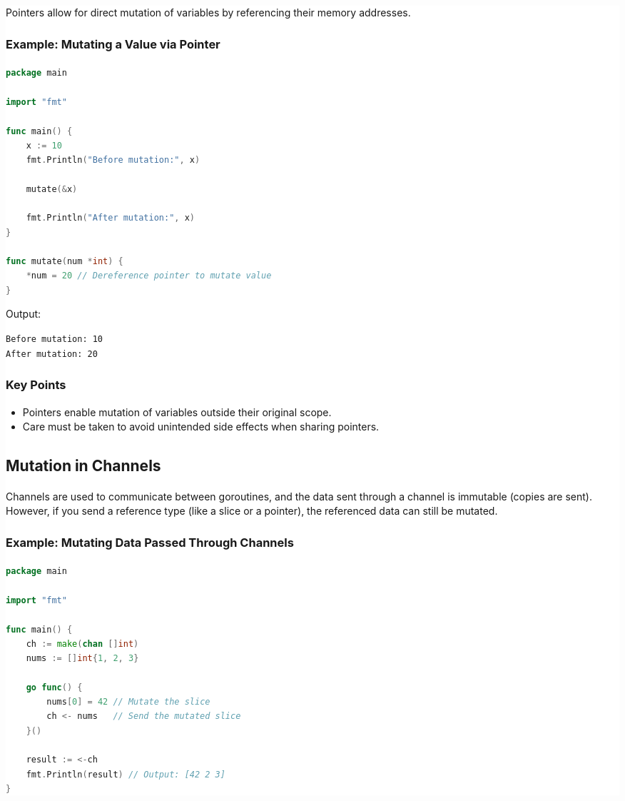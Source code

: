 Pointers allow for direct mutation of variables by referencing their memory addresses.

### Example: Mutating a Value via Pointer

```go
package main

import "fmt"

func main() {
    x := 10
    fmt.Println("Before mutation:", x)

    mutate(&x)

    fmt.Println("After mutation:", x)
}

func mutate(num *int) {
    *num = 20 // Dereference pointer to mutate value
}
```

Output:

```bash
Before mutation: 10
After mutation: 20
```

### Key Points

- Pointers enable mutation of variables outside their original scope.
- Care must be taken to avoid unintended side effects when sharing pointers.

## Mutation in Channels

Channels are used to communicate between goroutines, and the data sent through a channel is immutable (copies are sent). However, if you send a reference type (like a slice or a pointer), the referenced data can still be mutated.

### Example: Mutating Data Passed Through Channels

```go
package main

import "fmt"

func main() {
    ch := make(chan []int)
    nums := []int{1, 2, 3}

    go func() {
        nums[0] = 42 // Mutate the slice
        ch <- nums   // Send the mutated slice
    }()

    result := <-ch
    fmt.Println(result) // Output: [42 2 3]
}
```
